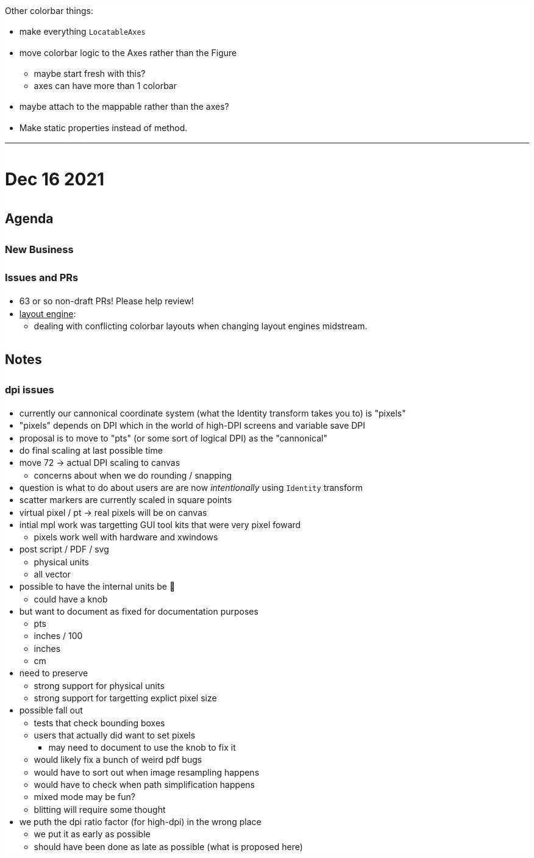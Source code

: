 
Other colorbar things:
 - make everything `LocatableAxes`
 - move colorbar logic to the Axes rather than the Figure
     - maybe start fresh with this?
     - axes can have more than 1 colorbar
 - maybe attach to the mappable rather than the axes?

- Make static properties instead of method.

------------------------

# Dec 16 2021

## Agenda

### New Business

### Issues and PRs 
- 63 or so non-draft PRs!  Please help review!
- [layout engine](https://github.com/matplotlib/matplotlib/pull/20426):
    - dealing with conflicting colorbar layouts when changing layout engines midstream. 

## Notes
### dpi issues
- currently our cannonical coordinate system (what the Identity transform takes you to) is "pixels"
- "pixels" depends on DPI which in the world of high-DPI screens and variable save DPI
- proposal is to move to "pts" (or some sort of logical DPI) as the "cannonical"
- do final scaling at last possible time
- move 72 -> actual DPI scaling to canvas
    - concerns about when we do rounding / snapping
- question is what to do about users are are now _intentionally_ using `Identity` transform
- scatter markers are currently scaled in square points
- virtual pixel / pt -> real pixels will be on canvas
- intial mpl work was targetting GUI tool kits that were very pixel foward
    - pixels work well with hardware and xwindows
- post script / PDF / svg 
    - physical units
    - all vector
- possible to have the internal units be :shrug: 
    - could have a knob
- but want to document as fixed for documentation purposes
    - pts
    - inches / 100
    - inches
    - cm
- need to preserve
    - strong support for physical units
    - strong support for targetting explict pixel size
- possible fall out
    - tests that check bounding boxes
    - users that actually did want to set pixels
        - may need to document to use the knob to fix it
    - would likely fix a bunch of weird pdf bugs
    - would have to sort out when image resampling happens
    - would have to check when path simplification happens
    - mixed mode may be fun?
    - blitting will require some thought
- we puth the dpi ratio factor (for high-dpi) in the wrong place
    - we put it as early as possible
    - should have been done as late as possible (what is proposed here)